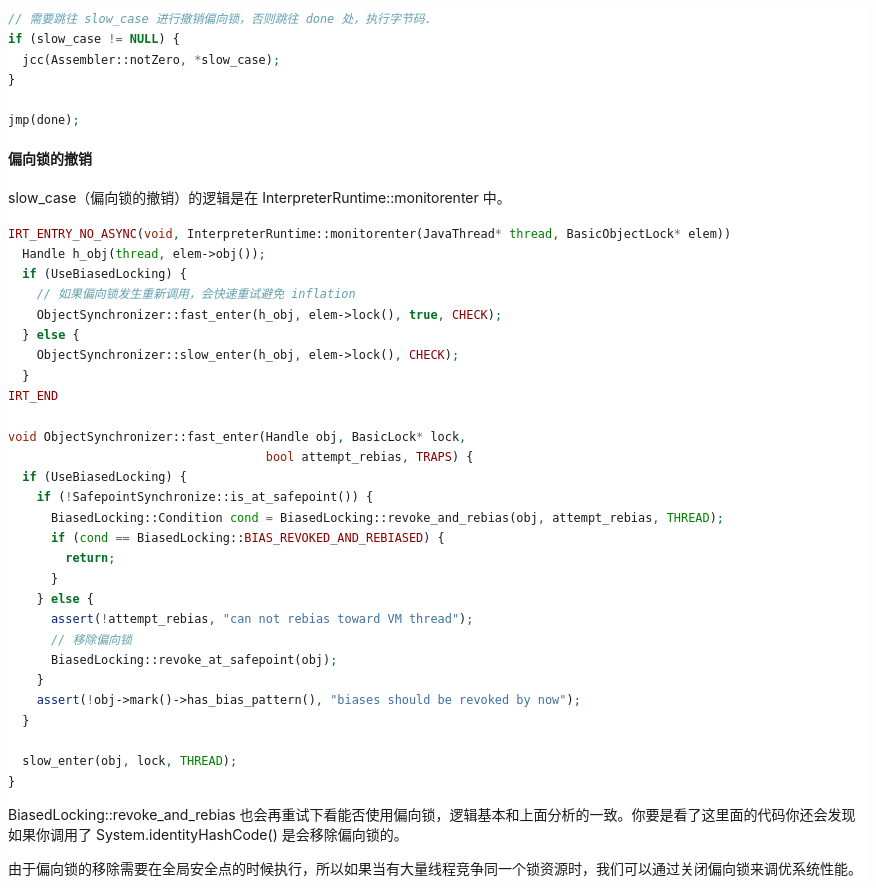 ```php
// 需要跳往 slow_case 进行撤销偏向锁，否则跳往 done 处，执行字节码.
if (slow_case != NULL) {
  jcc(Assembler::notZero, *slow_case);
}

jmp(done);
```

####   

#### **偏向锁的撤销**

  
slow\_case（偏向锁的撤销）的逻辑是在 InterpreterRuntime::monitorenter 中。  
  

```php
IRT_ENTRY_NO_ASYNC(void, InterpreterRuntime::monitorenter(JavaThread* thread, BasicObjectLock* elem))
  Handle h_obj(thread, elem->obj());
  if (UseBiasedLocking) {
    // 如果偏向锁发生重新调用，会快速重试避免 inflation
    ObjectSynchronizer::fast_enter(h_obj, elem->lock(), true, CHECK);
  } else {
    ObjectSynchronizer::slow_enter(h_obj, elem->lock(), CHECK);
  }
IRT_END

void ObjectSynchronizer::fast_enter(Handle obj, BasicLock* lock,
                                    bool attempt_rebias, TRAPS) {
  if (UseBiasedLocking) {
    if (!SafepointSynchronize::is_at_safepoint()) {
      BiasedLocking::Condition cond = BiasedLocking::revoke_and_rebias(obj, attempt_rebias, THREAD);
      if (cond == BiasedLocking::BIAS_REVOKED_AND_REBIASED) {
        return;
      }
    } else {
      assert(!attempt_rebias, "can not rebias toward VM thread");
      // 移除偏向锁
      BiasedLocking::revoke_at_safepoint(obj);
    }
    assert(!obj->mark()->has_bias_pattern(), "biases should be revoked by now");
  }

  slow_enter(obj, lock, THREAD);
}
```

  
BiasedLocking::revoke\_and\_rebias 也会再重试下看能否使用偏向锁，逻辑基本和上面分析的一致。你要是看了这里面的代码你还会发现如果你调用了 System.identityHashCode\(\) 是会移除偏向锁的。  
  
由于偏向锁的移除需要在全局安全点的时候执行，所以如果当有大量线程竞争同一个锁资源时，我们可以通过关闭偏向锁来调优系统性能。  
  